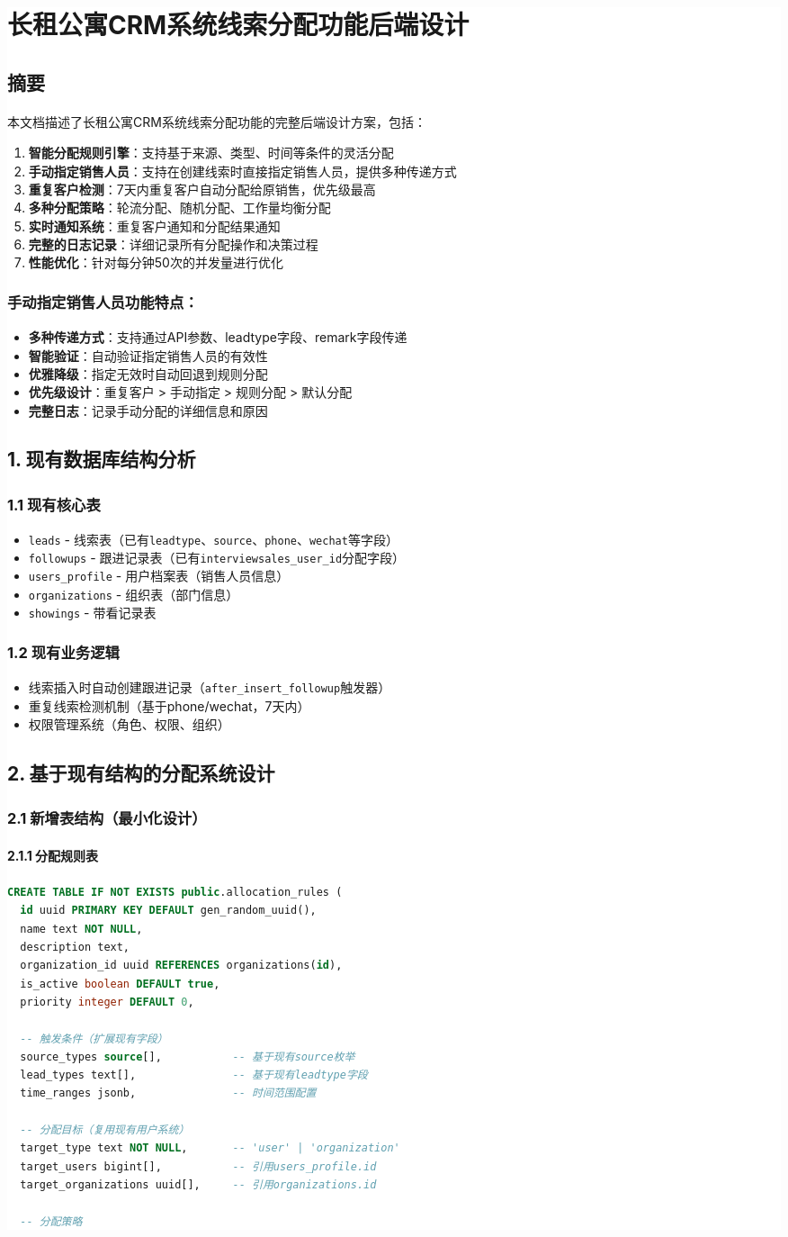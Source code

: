 # 长租公寓CRM系统线索分配功能后端设计

## 摘要

本文档描述了长租公寓CRM系统线索分配功能的完整后端设计方案，包括：

1. **智能分配规则引擎**：支持基于来源、类型、时间等条件的灵活分配
2. **手动指定销售人员**：支持在创建线索时直接指定销售人员，提供多种传递方式
3. **重复客户检测**：7天内重复客户自动分配给原销售，优先级最高
4. **多种分配策略**：轮流分配、随机分配、工作量均衡分配
5. **实时通知系统**：重复客户通知和分配结果通知
6. **完整的日志记录**：详细记录所有分配操作和决策过程
7. **性能优化**：针对每分钟50次的并发量进行优化

### 手动指定销售人员功能特点：
- **多种传递方式**：支持通过API参数、leadtype字段、remark字段传递
- **智能验证**：自动验证指定销售人员的有效性
- **优雅降级**：指定无效时自动回退到规则分配
- **优先级设计**：重复客户 > 手动指定 > 规则分配 > 默认分配
- **完整日志**：记录手动分配的详细信息和原因

## 1. 现有数据库结构分析

### 1.1 现有核心表
- `leads` - 线索表（已有`leadtype`、`source`、`phone`、`wechat`等字段）
- `followups` - 跟进记录表（已有`interviewsales_user_id`分配字段）
- `users_profile` - 用户档案表（销售人员信息）
- `organizations` - 组织表（部门信息）
- `showings` - 带看记录表

### 1.2 现有业务逻辑
- 线索插入时自动创建跟进记录（`after_insert_followup`触发器）
- 重复线索检测机制（基于phone/wechat，7天内）
- 权限管理系统（角色、权限、组织）

## 2. 基于现有结构的分配系统设计

### 2.1 新增表结构（最小化设计）

#### 2.1.1 分配规则表
```sql
CREATE TABLE IF NOT EXISTS public.allocation_rules (
  id uuid PRIMARY KEY DEFAULT gen_random_uuid(),
  name text NOT NULL,
  description text,
  organization_id uuid REFERENCES organizations(id),
  is_active boolean DEFAULT true,
  priority integer DEFAULT 0,
  
  -- 触发条件（扩展现有字段）
  source_types source[],           -- 基于现有source枚举
  lead_types text[],               -- 基于现有leadtype字段
  time_ranges jsonb,               -- 时间范围配置
  
  -- 分配目标（复用现有用户系统）
  target_type text NOT NULL,       -- 'user' | 'organization'
  target_users bigint[],           -- 引用users_profile.id
  target_organizations uuid[],     -- 引用organizations.id
  
  -- 分配策略
```
